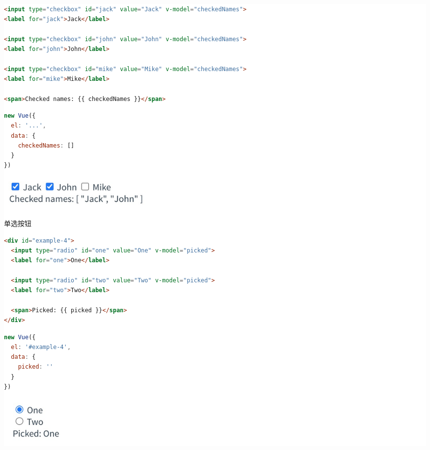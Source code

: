 ```html
<input type="checkbox" id="jack" value="Jack" v-model="checkedNames">
<label for="jack">Jack</label>

<input type="checkbox" id="john" value="John" v-model="checkedNames">
<label for="john">John</label>

<input type="checkbox" id="mike" value="Mike" v-model="checkedNames">
<label for="mike">Mike</label>

<span>Checked names: {{ checkedNames }}</span>
```

```js
new Vue({
  el: '...',
  data: {
    checkedNames: []
  }
})
```

![v-model-复选框-多个值](images/v-model-复选框-多个值.jpg)

单选按钮

```html
<div id="example-4">
  <input type="radio" id="one" value="One" v-model="picked">
  <label for="one">One</label>

  <input type="radio" id="two" value="Two" v-model="picked">
  <label for="two">Two</label>

  <span>Picked: {{ picked }}</span>
</div>
```

```js
new Vue({
  el: '#example-4',
  data: {
    picked: ''
  }
})
```

![v-model-单选框](images/v-model-单选框.jpg)
